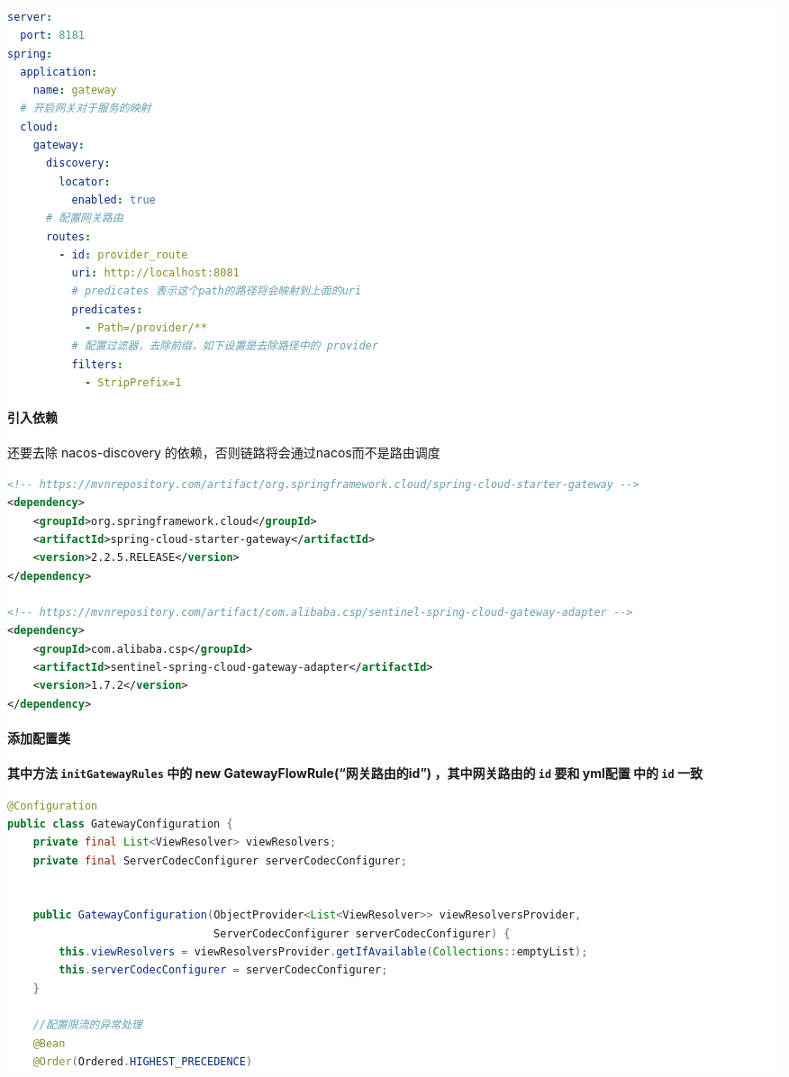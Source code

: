 ```yaml
server:
  port: 8181
spring:
  application:
    name: gateway
  # 开启网关对于服务的映射
  cloud:
    gateway:
      discovery:
        locator:
          enabled: true
      # 配置网关路由
      routes:
        - id: provider_route
          uri: http://localhost:8081
          # predicates 表示这个path的路径将会映射到上面的uri
          predicates:
            - Path=/provider/**
          # 配置过滤器，去除前缀，如下设置是去除路径中的 provider
          filters:
            - StripPrefix=1
```



#### 引入依赖

还要去除 nacos-discovery 的依赖，否则链路将会通过nacos而不是路由调度

```xml
<!-- https://mvnrepository.com/artifact/org.springframework.cloud/spring-cloud-starter-gateway -->
<dependency>
    <groupId>org.springframework.cloud</groupId>
    <artifactId>spring-cloud-starter-gateway</artifactId>
    <version>2.2.5.RELEASE</version>
</dependency>

<!-- https://mvnrepository.com/artifact/com.alibaba.csp/sentinel-spring-cloud-gateway-adapter -->
<dependency>
    <groupId>com.alibaba.csp</groupId>
    <artifactId>sentinel-spring-cloud-gateway-adapter</artifactId>
    <version>1.7.2</version>
</dependency>
```



#### 添加配置类

**其中方法 `initGatewayRules` 中的 new GatewayFlowRule(“网关路由的id”) ，其中网关路由的 `id` 要和 yml配置 中的 `id` 一致**

```java
@Configuration
public class GatewayConfiguration {
    private final List<ViewResolver> viewResolvers;
    private final ServerCodecConfigurer serverCodecConfigurer;


    public GatewayConfiguration(ObjectProvider<List<ViewResolver>> viewResolversProvider,
                                ServerCodecConfigurer serverCodecConfigurer) {
        this.viewResolvers = viewResolversProvider.getIfAvailable(Collections::emptyList);
        this.serverCodecConfigurer = serverCodecConfigurer;
    }

    //配置限流的异常处理
    @Bean
    @Order(Ordered.HIGHEST_PRECEDENCE)
```